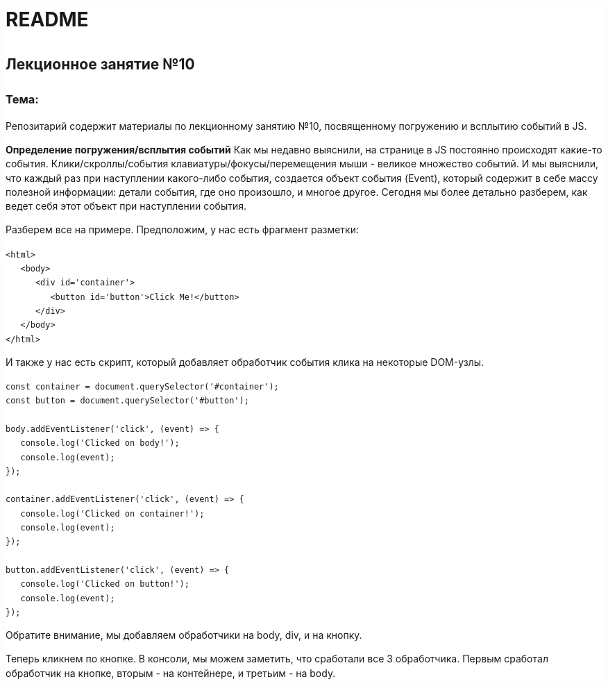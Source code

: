 # README

## Лекционное занятие №10

### Тема:

Репозитарий содержит материалы по лекционному занятию №10, посвященному погружению и всплытию событий в JS.

**Определение погружения/всплытия событий**
Как мы недавно выяснили, на странице в JS постоянно происходят какие-то события. Клики/скроллы/события клавиатуры/фокусы/перемещения мыши - великое множество событий. И мы выяснили, что каждый раз при наступлении какого-либо события, создается объект события (Event), который содержит в себе массу полезной информации: детали события, где оно произошло, и многое другое. Сегодня мы более детально разберем, как ведет себя этот объект при наступлении события.

Разберем все на примере. Предположим, у нас есть фрагмент разметки:
```
<html>
   <body>
      <div id='container'>
         <button id='button'>Click Me!</button>
      </div>
   </body>
</html>
```

И также у нас есть скрипт, который добавляет обработчик события клика на некоторые DOM-узлы.

```
const container = document.querySelector('#container');
const button = document.querySelector('#button');

body.addEventListener('click', (event) => {
   console.log('Clicked on body!');
   console.log(event);
});

container.addEventListener('click', (event) => {
   console.log('Clicked on container!');
   console.log(event);
});

button.addEventListener('click', (event) => {
   console.log('Clicked on button!');
   console.log(event);
});
```

Обратите внимание, мы добавляем обработчики на body, div, и на кнопку.

Теперь кликнем по кнопке. В консоли, мы можем заметить, что сработали все 3 обработчика. Первым сработал обработчик на кнопке, вторым - на контейнере, и третьим - на body.
